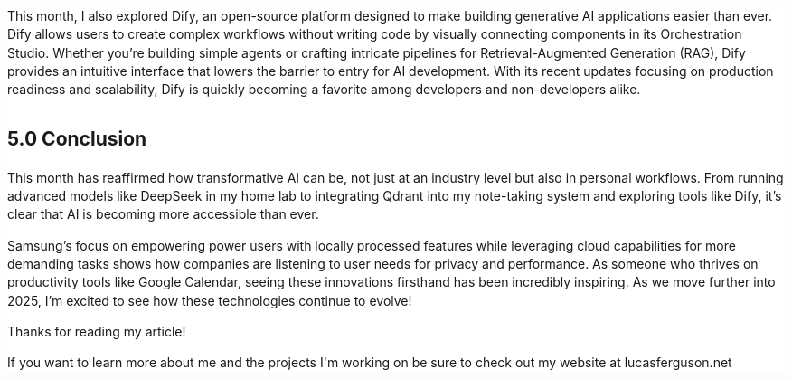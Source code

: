 This month, I also explored Dify, an open-source platform designed to make building generative AI applications easier than ever. Dify allows users to create complex workflows without writing code by visually connecting components in its Orchestration Studio. Whether you’re building simple agents or crafting intricate pipelines for Retrieval-Augmented Generation (RAG), Dify provides an intuitive interface that lowers the barrier to entry for AI development. With its recent updates focusing on production readiness and scalability, Dify is quickly becoming a favorite among developers and non-developers alike.
## 5.0 Conclusion

This month has reaffirmed how transformative AI can be, not just at an industry level but also in personal workflows. From running advanced models like DeepSeek in my home lab to integrating Qdrant into my note-taking system and exploring tools like Dify, it’s clear that AI is becoming more accessible than ever.

Samsung’s focus on empowering power users with locally processed features while leveraging cloud capabilities for more demanding tasks shows how companies are listening to user needs for privacy and performance. As someone who thrives on productivity tools like Google Calendar, seeing these innovations firsthand has been incredibly inspiring. As we move further into 2025, I’m excited to see how these technologies continue to evolve!

Thanks for reading my article!

If you want to learn more about me and the projects I'm working on be sure to check out my website at lucasferguson.net 
